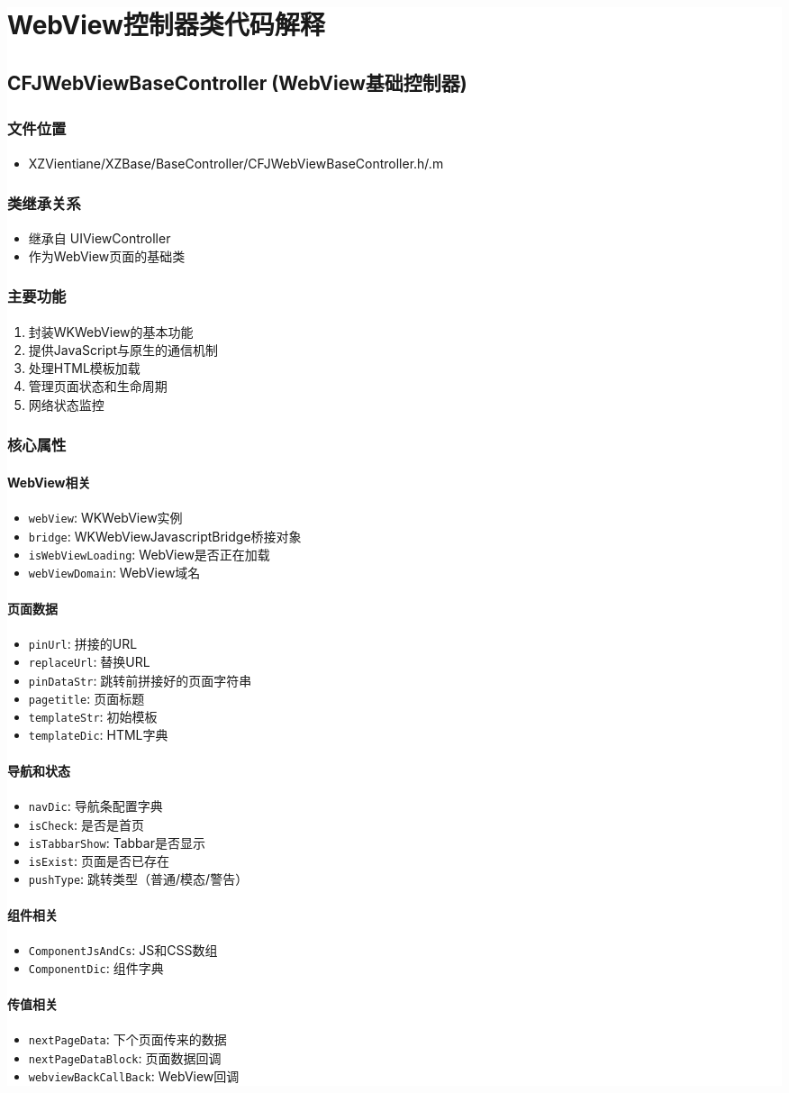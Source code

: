 # WebView控制器类代码解释

## CFJWebViewBaseController (WebView基础控制器)

### 文件位置
- XZVientiane/XZBase/BaseController/CFJWebViewBaseController.h/.m

### 类继承关系
- 继承自 UIViewController
- 作为WebView页面的基础类

### 主要功能
1. 封装WKWebView的基本功能
2. 提供JavaScript与原生的通信机制
3. 处理HTML模板加载
4. 管理页面状态和生命周期
5. 网络状态监控

### 核心属性
#### WebView相关
- `webView`: WKWebView实例
- `bridge`: WKWebViewJavascriptBridge桥接对象
- `isWebViewLoading`: WebView是否正在加载
- `webViewDomain`: WebView域名

#### 页面数据
- `pinUrl`: 拼接的URL
- `replaceUrl`: 替换URL
- `pinDataStr`: 跳转前拼接好的页面字符串
- `pagetitle`: 页面标题
- `templateStr`: 初始模板
- `templateDic`: HTML字典

#### 导航和状态
- `navDic`: 导航条配置字典
- `isCheck`: 是否是首页
- `isTabbarShow`: Tabbar是否显示
- `isExist`: 页面是否已存在
- `pushType`: 跳转类型（普通/模态/警告）

#### 组件相关
- `ComponentJsAndCs`: JS和CSS数组
- `ComponentDic`: 组件字典

#### 传值相关
- `nextPageData`: 下个页面传来的数据
- `nextPageDataBlock`: 页面数据回调
- `webviewBackCallBack`: WebView回调
